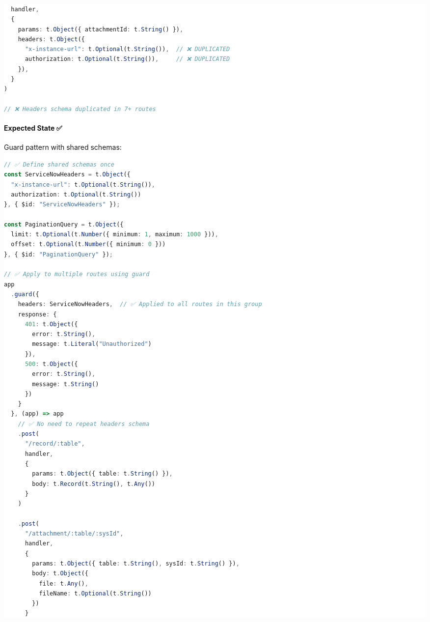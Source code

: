 ```typescript
  handler,
  {
    params: t.Object({ attachmentId: t.String() }),
    headers: t.Object({
      "x-instance-url": t.Optional(t.String()),  // ❌ DUPLICATED
      authorization: t.Optional(t.String()),     // ❌ DUPLICATED
    }),
  }
)

// ❌ Headers schema duplicated in 7+ routes
```

#### Expected State ✅

Guard pattern with shared schemas:

```typescript
// ✅ Define shared schemas once
const ServiceNowHeaders = t.Object({
  "x-instance-url": t.Optional(t.String()),
  authorization: t.Optional(t.String())
}, { $id: "ServiceNowHeaders" });

const PaginationQuery = t.Object({
  limit: t.Optional(t.Number({ minimum: 1, maximum: 1000 })),
  offset: t.Optional(t.Number({ minimum: 0 }))
}, { $id: "PaginationQuery" });

// ✅ Apply to multiple routes using guard
app
  .guard({
    headers: ServiceNowHeaders,  // ✅ Applied to all routes in this group
    response: {
      401: t.Object({
        error: t.String(),
        message: t.Literal("Unauthorized")
      }),
      500: t.Object({
        error: t.String(),
        message: t.String()
      })
    }
  }, (app) => app
    // ✅ No need to repeat headers schema
    .post(
      "/record/:table",
      handler,
      {
        params: t.Object({ table: t.String() }),
        body: t.Record(t.String(), t.Any())
      }
    )

    .post(
      "/attachment/:table/:sysId",
      handler,
      {
        params: t.Object({ table: t.String(), sysId: t.String() }),
        body: t.Object({
          file: t.Any(),
          fileName: t.Optional(t.String())
        })
      }
```